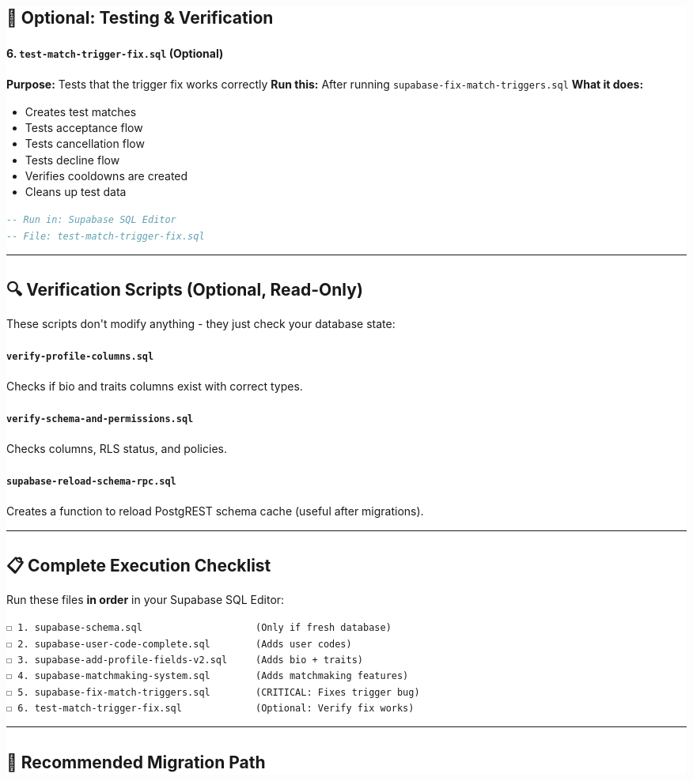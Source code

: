 ## 🧪 Optional: Testing & Verification

#### 6. `test-match-trigger-fix.sql` (Optional)
**Purpose:** Tests that the trigger fix works correctly
**Run this:** After running `supabase-fix-match-triggers.sql`
**What it does:**
- Creates test matches
- Tests acceptance flow
- Tests cancellation flow
- Tests decline flow
- Verifies cooldowns are created
- Cleans up test data

```sql
-- Run in: Supabase SQL Editor
-- File: test-match-trigger-fix.sql
```

---

## 🔍 Verification Scripts (Optional, Read-Only)

These scripts don't modify anything - they just check your database state:

#### `verify-profile-columns.sql`
Checks if bio and traits columns exist with correct types.

#### `verify-schema-and-permissions.sql`
Checks columns, RLS status, and policies.

#### `supabase-reload-schema-rpc.sql`
Creates a function to reload PostgREST schema cache (useful after migrations).

---

## 📋 Complete Execution Checklist

Run these files **in order** in your Supabase SQL Editor:

```
☐ 1. supabase-schema.sql                    (Only if fresh database)
☐ 2. supabase-user-code-complete.sql        (Adds user codes)
☐ 3. supabase-add-profile-fields-v2.sql     (Adds bio + traits)
☐ 4. supabase-matchmaking-system.sql        (Adds matchmaking features)
☐ 5. supabase-fix-match-triggers.sql        (CRITICAL: Fixes trigger bug)
☐ 6. test-match-trigger-fix.sql             (Optional: Verify fix works)
```

---

## 🚀 Recommended Migration Path
